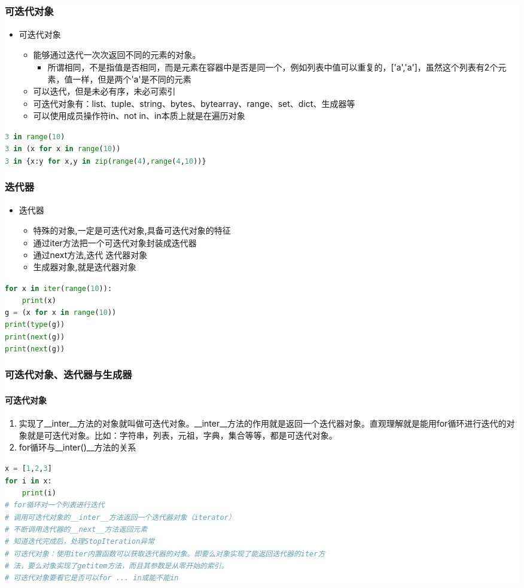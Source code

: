 

### 可迭代对象

- 可迭代对象

  - 能够通过迭代一次次返回不同的元素的对象。
    - 所谓相同，不是指值是否相同，而是元素在容器中是否是同一个，例如列表中值可以重复的，['a','a']，虽然这个列表有2个元素，值一样，但是两个'a'是不同的元素
  - 可以迭代，但是未必有序，未必可索引
  - 可迭代对象有：list、tuple、string、bytes、bytearray、range、set、dict、生成器等
  - 可以使用成员操作符in、not in、in本质上就是在遍历对象


```python
3 in range(10)
3 in (x for x in range(10))
3 in {x:y for x,y in zip(range(4),range(4,10))}
```





### 迭代器

- 迭代器

  - 特殊的对象,一定是可迭代对象,具备可迭代对象的特征
  - 通过iter方法把一个可迭代对象封装成迭代器
  - 通过next方法,迭代 迭代器对象
  - 生成器对象,就是迭代器对象


```python
for x in iter(range(10)):
	print(x)
g = (x for x in range(10))
print(type(g))
print(next(g))
print(next(g))
```



### 可迭代对象、迭代器与生成器

#### 可迭代对象

1. 实现了__inter__方法的对象就叫做可迭代对象。__inter__方法的作用就是返回一个迭代器对象。直观理解就是能用for循环进行迭代的对象就是可迭代对象。比如：字符串，列表，元祖，字典，集合等等，都是可迭代对象。
2. for循环与__inter()__方法的关系

```python
x = [1,2,3]
for i in x:
    print(i)
# for循环对一个列表进行迭代
# 调用可迭代对象的__inter__方法返回一个迭代器对象（iterator）
# 不断调用迭代器的__next__方法返回元素
# 知道迭代完成后，处理StopIteration异常
# 可迭代对象：使用iter内置函数可以获取迭代器的对象。即要么对象实现了能返回迭代器的iter方
# 法，要么对象实现了getitem方法，而且其参数是从零开始的索引。
# 可迭代对象要看它是否可以for ... in或能不能in
```
